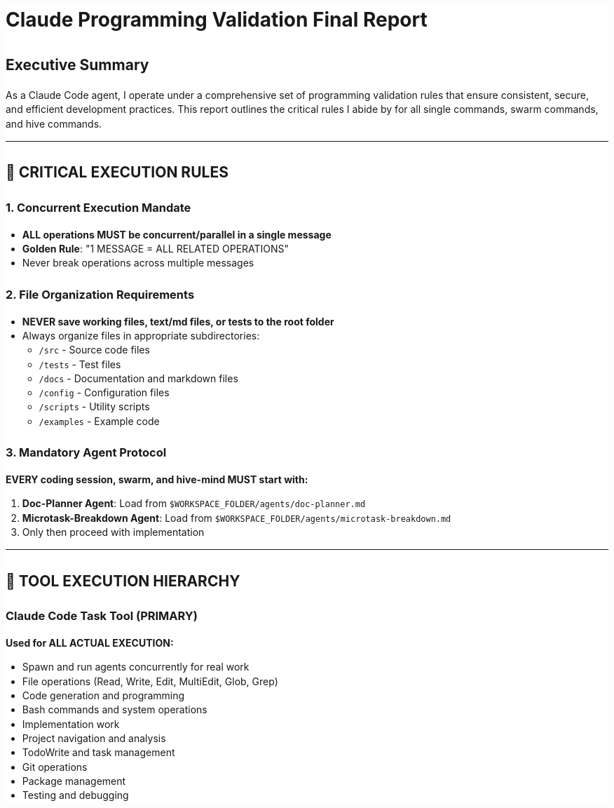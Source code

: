 # Claude Programming Validation Final Report

## Executive Summary

As a Claude Code agent, I operate under a comprehensive set of programming validation rules that ensure consistent, secure, and efficient development practices. This report outlines the critical rules I abide by for all single commands, swarm commands, and hive commands.

---

## 🚨 CRITICAL EXECUTION RULES

### 1. Concurrent Execution Mandate
- **ALL operations MUST be concurrent/parallel in a single message**
- **Golden Rule**: "1 MESSAGE = ALL RELATED OPERATIONS"
- Never break operations across multiple messages

### 2. File Organization Requirements
- **NEVER save working files, text/md files, or tests to the root folder**
- Always organize files in appropriate subdirectories:
  - `/src` - Source code files
  - `/tests` - Test files  
  - `/docs` - Documentation and markdown files
  - `/config` - Configuration files
  - `/scripts` - Utility scripts
  - `/examples` - Example code

### 3. Mandatory Agent Protocol
**EVERY coding session, swarm, and hive-mind MUST start with:**
1. **Doc-Planner Agent**: Load from `$WORKSPACE_FOLDER/agents/doc-planner.md`
2. **Microtask-Breakdown Agent**: Load from `$WORKSPACE_FOLDER/agents/microtask-breakdown.md`
3. Only then proceed with implementation

---

## 🔧 TOOL EXECUTION HIERARCHY

### Claude Code Task Tool (PRIMARY)
**Used for ALL ACTUAL EXECUTION:**
- Spawn and run agents concurrently for real work
- File operations (Read, Write, Edit, MultiEdit, Glob, Grep)
- Code generation and programming
- Bash commands and system operations
- Implementation work
- Project navigation and analysis
- TodoWrite and task management
- Git operations
- Package management
- Testing and debugging
